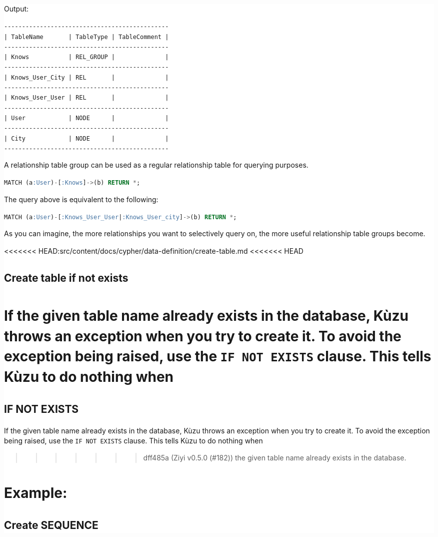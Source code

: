 Output:

```
----------------------------------------------
| TableName       | TableType | TableComment |
----------------------------------------------
| Knows           | REL_GROUP |              |
----------------------------------------------
| Knows_User_City | REL       |              |
----------------------------------------------
| Knows_User_User | REL       |              |
----------------------------------------------
| User            | NODE      |              |
----------------------------------------------
| City            | NODE      |              |
----------------------------------------------
```

A relationship table group can be used as a regular relationship table for querying purposes.

```sql
MATCH (a:User)-[:Knows]->(b) RETURN *;
```

The query above is equivalent to the following:

```sql
MATCH (a:User)-[:Knows_User_User|:Knows_User_city]->(b) RETURN *;
```

As you can imagine, the more relationships you want to selectively query on, the more useful relationship table groups become.

<<<<<<< HEAD:src/content/docs/cypher/data-definition/create-table.md
<<<<<<< HEAD
## Create table if not exists

If the given table name already exists in the database, Kùzu throws an exception when you try to create it.
To avoid the exception being raised, use the `IF NOT EXISTS` clause. This tells Kùzu to do nothing when
=======
## IF NOT EXISTS
If the given table name already exists in the database, Kùzu throws an exception when you try to create it. To avoid the exception being raised, use the `IF NOT EXISTS` clause. This tells Kùzu to do nothing when
>>>>>>> dff485a (Ziyi v0.5.0 (#182))
the given table name already exists in the database.

Example:
=======
## Create SEQUENCE
